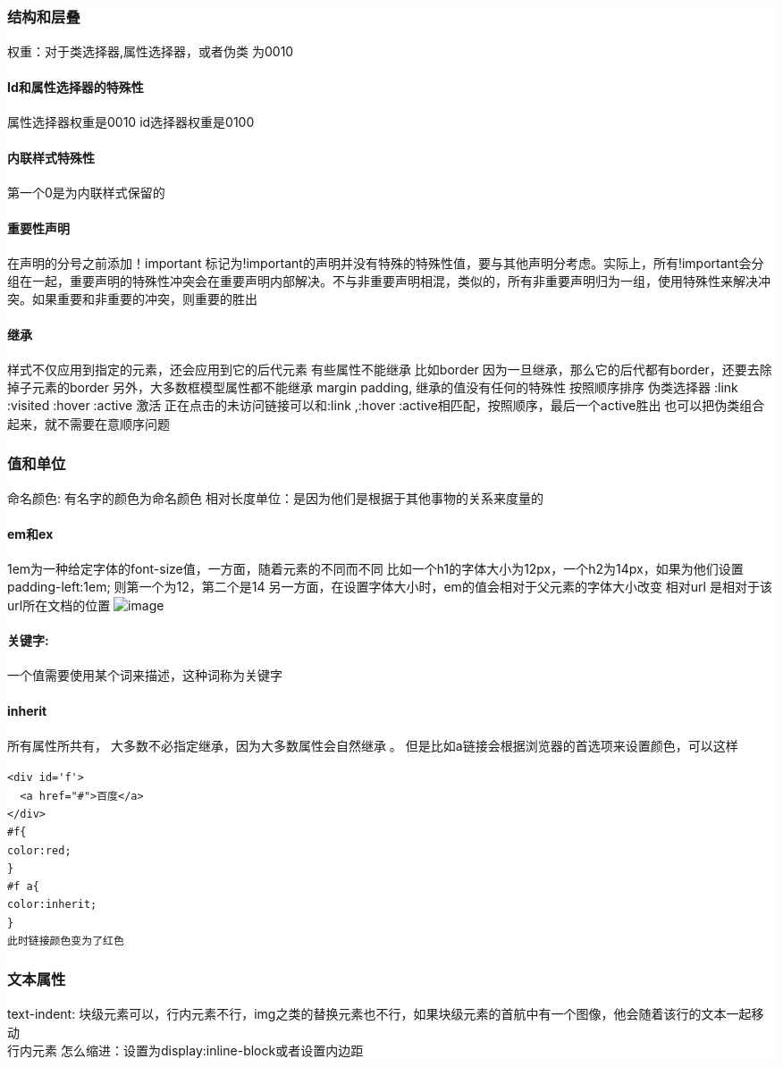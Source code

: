 ### 结构和层叠
权重：对于类选择器,属性选择器，或者伪类 为0010
#### Id和属性选择器的特殊性
属性选择器权重是0010
id选择器权重是0100
#### 内联样式特殊性
第一个0是为内联样式保留的
#### 重要性声明
在声明的分号之前添加！important
标记为!important的声明并没有特殊的特殊性值，要与其他声明分考虑。实际上，所有!important会分组在一起，重要声明的特殊性冲突会在重要声明内部解决。不与非重要声明相混，类似的，所有非重要声明归为一组，使用特殊性来解决冲突。如果重要和非重要的冲突，则重要的胜出
#### 继承
样式不仅应用到指定的元素，还会应用到它的后代元素
有些属性不能继承
比如border 因为一旦继承，那么它的后代都有border，还要去除掉子元素的border
另外，大多数框模型属性都不能继承 margin padding,
继承的值没有任何的特殊性
按照顺序排序
伪类选择器
:link
:visited
:hover
:active 激活
正在点击的未访问链接可以和:link ,:hover :active相匹配，按照顺序，最后一个active胜出
也可以把伪类组合起来，就不需要在意顺序问题

### 值和单位
命名颜色: 有名字的颜色为命名颜色
相对长度单位：是因为他们是根据于其他事物的关系来度量的
#### em和ex
1em为一种给定字体的font-size值，一方面，随着元素的不同而不同
比如一个h1的字体大小为12px，一个h2为14px，如果为他们设置padding-left:1em;
则第一个为12，第二个是14
另一方面，在设置字体大小时，em的值会相对于父元素的字体大小改变
相对url 是相对于该url所在文档的位置
![image](http://note.youdao.com/favicon.ico)
#### 关键字:
一个值需要使用某个词来描述，这种词称为关键字
#### inherit 
所有属性所共有，
大多数不必指定继承，因为大多数属性会自然继承  。
但是比如a链接会根据浏览器的首选项来设置颜色，可以这样

```
<div id='f'>
  <a href="#">百度</a>
</div>
#f{
color:red;
}
#f a{
color:inherit;
}
此时链接颜色变为了红色
```
### 文本属性
text-indent:
块级元素可以，行内元素不行，img之类的替换元素也不行，如果块级元素的首航中有一个图像，他会随着该行的文本一起移动  
行内元素 怎么缩进：设置为display:inline-block或者设置内边距